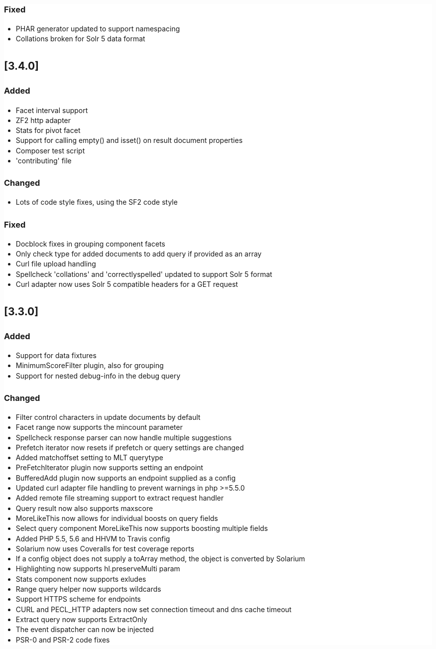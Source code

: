 ### Fixed

- PHAR generator updated to support namespacing
- Collations broken for Solr 5 data format

## [3.4.0]

### Added

- Facet interval support
- ZF2 http adapter
- Stats for pivot facet
- Support for calling empty() and isset() on result document properties
- Composer test script
- 'contributing' file

### Changed

- Lots of code style fixes, using the SF2 code style

### Fixed

- Docblock fixes in grouping component facets
- Only check type for added documents to add query if provided as an array
- Curl file upload handling
- Spellcheck 'collations' and 'correctlyspelled' updated to support Solr 5 format
- Curl adapter now uses Solr 5 compatible headers for a GET request

## [3.3.0]

### Added

- Support for data fixtures
- MinimumScoreFilter plugin, also for grouping
- Support for nested debug-info in the debug query

### Changed

- Filter control characters in update documents by default
- Facet range now supports the mincount parameter
- Spellcheck response parser can now handle multiple suggestions
- Prefetch iterator now resets if prefetch or query settings are changed
- Added matchoffset setting to MLT querytype
- PreFetchIterator plugin now supports setting an endpoint
- BufferedAdd plugin now supports an endpoint supplied as a config
- Updated curl adapter file handling to prevent warnings in php >=5.5.0
- Added remote file streaming support to extract request handler
- Query result now also supports maxscore
- MoreLikeThis now allows for individual boosts on query fields
- Select query component MoreLikeThis now supports boosting multiple fields
- Added PHP 5.5, 5.6 and HHVM to Travis config
- Solarium now uses Coveralls for test coverage reports
- If a config object does not supply a toArray method, the object is converted by Solarium
- Highlighting now supports hl.preserveMulti param
- Stats component now supports exludes
- Range query helper now supports wildcards
- Support HTTPS scheme for endpoints
- CURL and PECL_HTTP adapters now set connection timeout and dns cache timeout
- Extract query now supports ExtractOnly
- The event dispatcher can now be injected
- PSR-0 and PSR-2 code fixes
